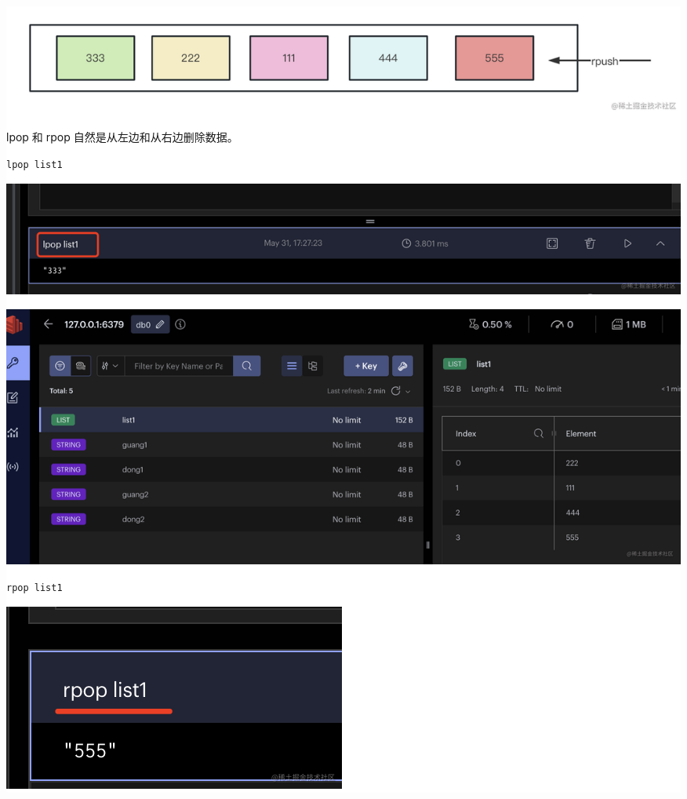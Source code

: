 ![](./images/5374c51a12474341b9a045ba58d91e87~tplv-k3u1fbpfcp-watermark.image.png)

lpop 和 rpop 自然是从左边和从右边删除数据。

    lpop list1

![](./images/e971457747f0414690a0dd19d2d63d6b~tplv-k3u1fbpfcp-watermark.image.png)

![](./images/793c9c1ded3247d98f978de84eb03ab7~tplv-k3u1fbpfcp-watermark.image.png)

    rpop list1

![](./images/a5daa6dd06fc45489e270efde4f9f6b1~tplv-k3u1fbpfcp-watermark.image.png)
